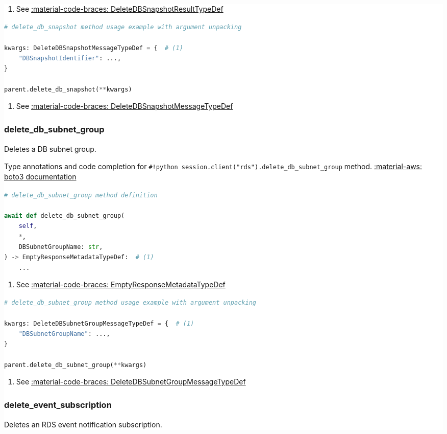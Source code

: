 1. See [:material-code-braces: DeleteDBSnapshotResultTypeDef](./type_defs.md#deletedbsnapshotresulttypedef)


```python
# delete_db_snapshot method usage example with argument unpacking

kwargs: DeleteDBSnapshotMessageTypeDef = {  # (1)
    "DBSnapshotIdentifier": ...,
}

parent.delete_db_snapshot(**kwargs)
```

1. See [:material-code-braces: DeleteDBSnapshotMessageTypeDef](./type_defs.md#deletedbsnapshotmessagetypedef)

### delete\_db\_subnet\_group

Deletes a DB subnet group.

Type annotations and code completion for `#!python session.client("rds").delete_db_subnet_group` method.
[:material-aws: boto3 documentation](https://boto3.amazonaws.com/v1/documentation/api/latest/reference/services/rds.html#RDS.Client)

```python
# delete_db_subnet_group method definition

await def delete_db_subnet_group(
    self,
    *,
    DBSubnetGroupName: str,
) -> EmptyResponseMetadataTypeDef:  # (1)
    ...
```

1. See [:material-code-braces: EmptyResponseMetadataTypeDef](./type_defs.md#emptyresponsemetadatatypedef)


```python
# delete_db_subnet_group method usage example with argument unpacking

kwargs: DeleteDBSubnetGroupMessageTypeDef = {  # (1)
    "DBSubnetGroupName": ...,
}

parent.delete_db_subnet_group(**kwargs)
```

1. See [:material-code-braces: DeleteDBSubnetGroupMessageTypeDef](./type_defs.md#deletedbsubnetgroupmessagetypedef)

### delete\_event\_subscription

Deletes an RDS event notification subscription.
